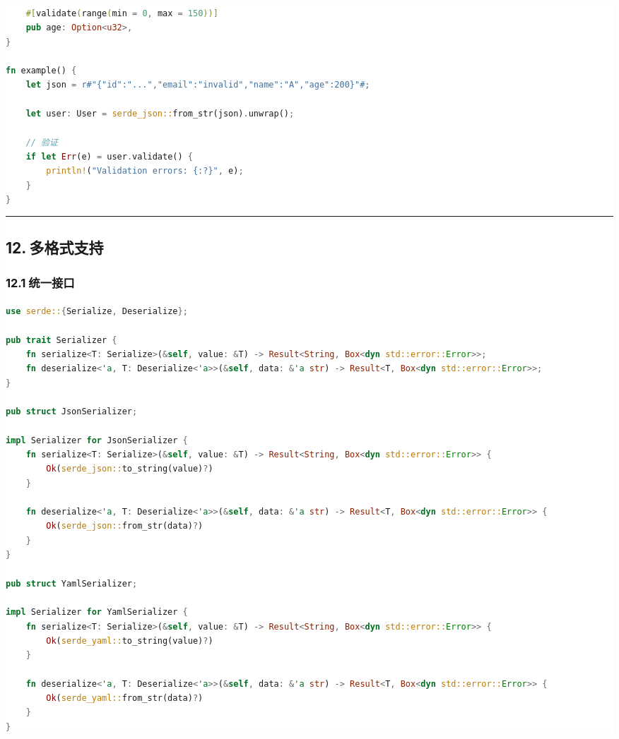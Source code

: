 ```rust
    #[validate(range(min = 0, max = 150))]
    pub age: Option<u32>,
}

fn example() {
    let json = r#"{"id":"...","email":"invalid","name":"A","age":200}"#;
    
    let user: User = serde_json::from_str(json).unwrap();
    
    // 验证
    if let Err(e) = user.validate() {
        println!("Validation errors: {:?}", e);
    }
}
```

---

## 12. 多格式支持

### 12.1 统一接口

```rust
use serde::{Serialize, Deserialize};

pub trait Serializer {
    fn serialize<T: Serialize>(&self, value: &T) -> Result<String, Box<dyn std::error::Error>>;
    fn deserialize<'a, T: Deserialize<'a>>(&self, data: &'a str) -> Result<T, Box<dyn std::error::Error>>;
}

pub struct JsonSerializer;

impl Serializer for JsonSerializer {
    fn serialize<T: Serialize>(&self, value: &T) -> Result<String, Box<dyn std::error::Error>> {
        Ok(serde_json::to_string(value)?)
    }
    
    fn deserialize<'a, T: Deserialize<'a>>(&self, data: &'a str) -> Result<T, Box<dyn std::error::Error>> {
        Ok(serde_json::from_str(data)?)
    }
}

pub struct YamlSerializer;

impl Serializer for YamlSerializer {
    fn serialize<T: Serialize>(&self, value: &T) -> Result<String, Box<dyn std::error::Error>> {
        Ok(serde_yaml::to_string(value)?)
    }
    
    fn deserialize<'a, T: Deserialize<'a>>(&self, data: &'a str) -> Result<T, Box<dyn std::error::Error>> {
        Ok(serde_yaml::from_str(data)?)
    }
}
```
